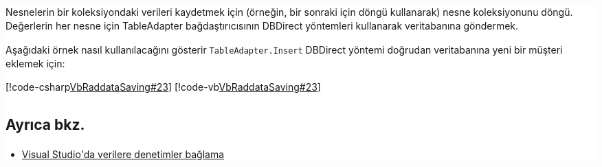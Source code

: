 Nesnelerin bir koleksiyondaki verileri kaydetmek için (örneğin, bir sonraki için döngü kullanarak) nesne koleksiyonunu döngü. Değerlerin her nesne için TableAdapter bağdaştırıcısının DBDirect yöntemleri kullanarak veritabanına göndermek.

Aşağıdaki örnek nasıl kullanılacağını gösterir `TableAdapter.Insert` DBDirect yöntemi doğrudan veritabanına yeni bir müşteri eklemek için:

[!code-csharp[VbRaddataSaving#23](../data-tools/codesnippet/CSharp/bind-objects-in-visual-studio_6.cs)]
[!code-vb[VbRaddataSaving#23](../data-tools/codesnippet/VisualBasic/bind-objects-in-visual-studio_6.vb)]

## <a name="see-also"></a>Ayrıca bkz.

- [Visual Studio'da verilere denetimler bağlama](../data-tools/bind-controls-to-data-in-visual-studio.md)